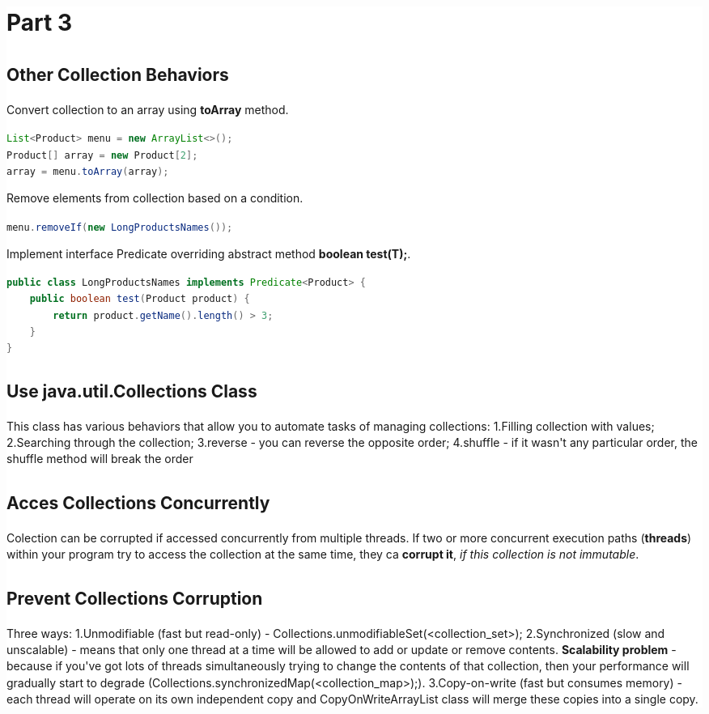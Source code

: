 ```java
```


# Part 3

## Other Collection Behaviors

Convert collection to an array using **toArray** method.

```java
List<Product> menu = new ArrayList<>();
Product[] array = new Product[2];
array = menu.toArray(array);
```

Remove elements from collection based on a condition.

```java
menu.removeIf(new LongProductsNames());
```

Implement interface Predicate<T> overriding abstract method **boolean test(T);**.

```java
public class LongProductsNames implements Predicate<Product> {
    public boolean test(Product product) {
        return product.getName().length() > 3;
    }
}
```

## Use java.util.Collections Class

This class has various behaviors that allow you to automate tasks of managing collections:
1.Filling collection with values;
2.Searching through the collection;
3.reverse - you can reverse the opposite order;
4.shuffle - if it wasn't any particular order, the shuffle method will break the order

## Acces Collections Concurrently

Colection can be corrupted if accessed concurrently from multiple threads.
If two or more concurrent execution paths (**threads**) within your program try to access the collection at the same time, they ca **corrupt it**, _if this collection is not immutable_.

## Prevent Collections Corruption

Three ways:
1.Unmodifiable (fast but read-only) - Collections.unmodifiableSet(<collection_set>);
2.Synchronized (slow and unscalable) - means that only one thread at a time will be allowed to add or update or remove contents. **Scalability problem** - because if you've got lots of threads simultaneously trying to change the contents of that collection, then your performance will gradually start to degrade (Collections.synchronizedMap(<collection_map>);).
3.Copy-on-write (fast but consumes memory) - each thread will operate on its own independent copy and CopyOnWriteArrayList class will merge these copies into a single copy.
